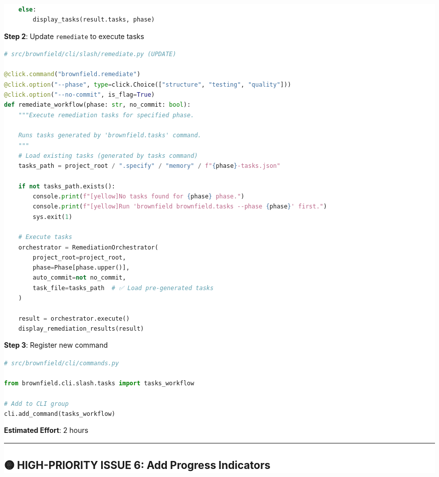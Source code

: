 ```python
    else:
        display_tasks(result.tasks, phase)
```

**Step 2**: Update `remediate` to execute tasks

```python
# src/brownfield/cli/slash/remediate.py (UPDATE)

@click.command("brownfield.remediate")
@click.option("--phase", type=click.Choice(["structure", "testing", "quality"]))
@click.option("--no-commit", is_flag=True)
def remediate_workflow(phase: str, no_commit: bool):
    """Execute remediation tasks for specified phase.

    Runs tasks generated by 'brownfield.tasks' command.
    """
    # Load existing tasks (generated by tasks command)
    tasks_path = project_root / ".specify" / "memory" / f"{phase}-tasks.json"

    if not tasks_path.exists():
        console.print(f"[yellow]No tasks found for {phase} phase.")
        console.print(f"[yellow]Run 'brownfield brownfield.tasks --phase {phase}' first.")
        sys.exit(1)

    # Execute tasks
    orchestrator = RemediationOrchestrator(
        project_root=project_root,
        phase=Phase[phase.upper()],
        auto_commit=not no_commit,
        task_file=tasks_path  # ✅ Load pre-generated tasks
    )

    result = orchestrator.execute()
    display_remediation_results(result)
```

**Step 3**: Register new command

```python
# src/brownfield/cli/commands.py

from brownfield.cli.slash.tasks import tasks_workflow

# Add to CLI group
cli.add_command(tasks_workflow)
```

**Estimated Effort**: 2 hours

---

## 🟡 HIGH-PRIORITY ISSUE 6: Add Progress Indicators
